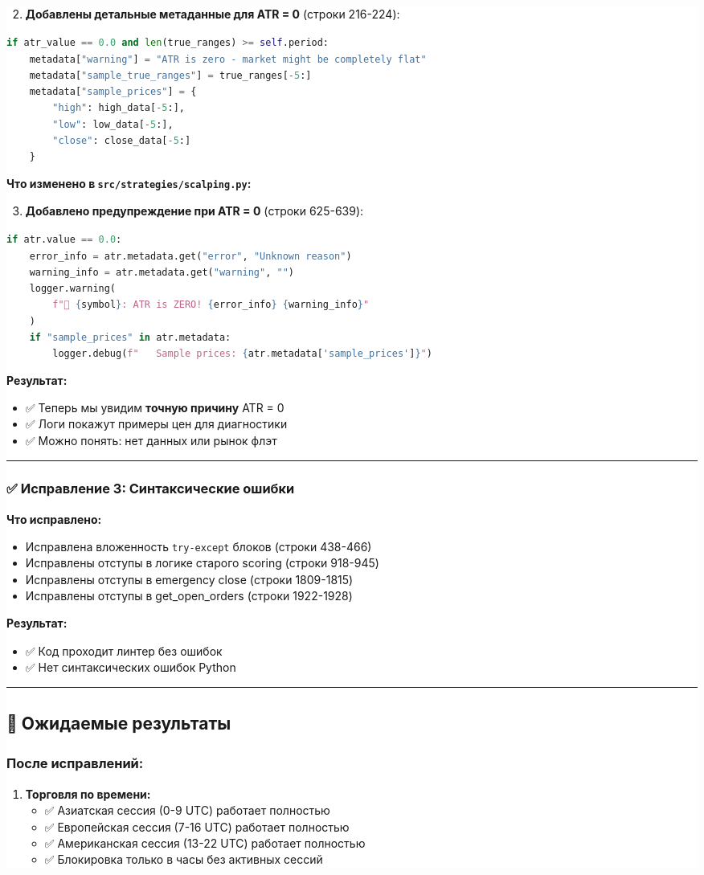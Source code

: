 2. **Добавлены детальные метаданные для ATR = 0** (строки 216-224):
```python
if atr_value == 0.0 and len(true_ranges) >= self.period:
    metadata["warning"] = "ATR is zero - market might be completely flat"
    metadata["sample_true_ranges"] = true_ranges[-5:]
    metadata["sample_prices"] = {
        "high": high_data[-5:],
        "low": low_data[-5:],
        "close": close_data[-5:]
    }
```

**Что изменено в `src/strategies/scalping.py`:**

3. **Добавлено предупреждение при ATR = 0** (строки 625-639):
```python
if atr.value == 0.0:
    error_info = atr.metadata.get("error", "Unknown reason")
    warning_info = atr.metadata.get("warning", "")
    logger.warning(
        f"🚫 {symbol}: ATR is ZERO! {error_info} {warning_info}"
    )
    if "sample_prices" in atr.metadata:
        logger.debug(f"   Sample prices: {atr.metadata['sample_prices']}")
```

**Результат:**
- ✅ Теперь мы увидим **точную причину** ATR = 0
- ✅ Логи покажут примеры цен для диагностики
- ✅ Можно понять: нет данных или рынок флэт

---

### ✅ Исправление 3: Синтаксические ошибки

**Что исправлено:**
- Исправлена вложенность `try-except` блоков (строки 438-466)
- Исправлены отступы в логике старого scoring (строки 918-945)
- Исправлены отступы в emergency close (строки 1809-1815)
- Исправлены отступы в get_open_orders (строки 1922-1928)

**Результат:**
- ✅ Код проходит линтер без ошибок
- ✅ Нет синтаксических ошибок Python

---

## 🎯 Ожидаемые результаты

### После исправлений:

1. **Торговля по времени:**
   - ✅ Азиатская сессия (0-9 UTC) работает полностью
   - ✅ Европейская сессия (7-16 UTC) работает полностью
   - ✅ Американская сессия (13-22 UTC) работает полностью
   - ✅ Блокировка только в часы без активных сессий
